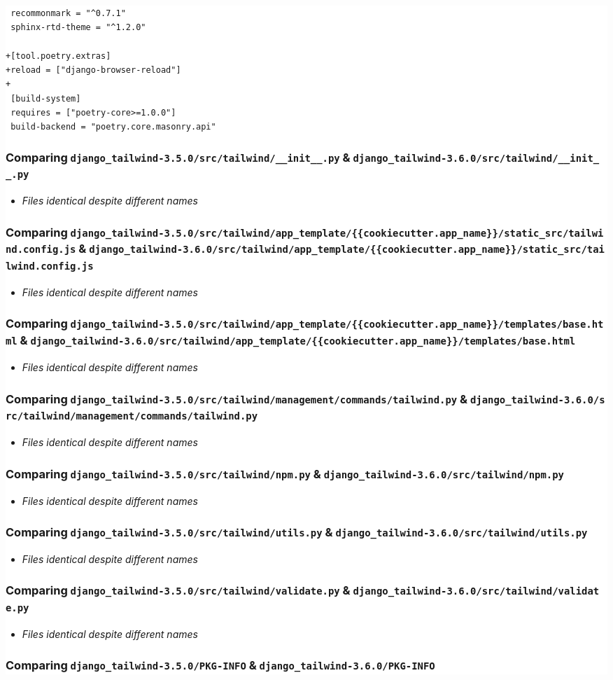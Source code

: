 ```
 recommonmark = "^0.7.1"
 sphinx-rtd-theme = "^1.2.0"
 
+[tool.poetry.extras]
+reload = ["django-browser-reload"]
+
 [build-system]
 requires = ["poetry-core>=1.0.0"]
 build-backend = "poetry.core.masonry.api"
```

### Comparing `django_tailwind-3.5.0/src/tailwind/__init__.py` & `django_tailwind-3.6.0/src/tailwind/__init__.py`

 * *Files identical despite different names*

### Comparing `django_tailwind-3.5.0/src/tailwind/app_template/{{cookiecutter.app_name}}/static_src/tailwind.config.js` & `django_tailwind-3.6.0/src/tailwind/app_template/{{cookiecutter.app_name}}/static_src/tailwind.config.js`

 * *Files identical despite different names*

### Comparing `django_tailwind-3.5.0/src/tailwind/app_template/{{cookiecutter.app_name}}/templates/base.html` & `django_tailwind-3.6.0/src/tailwind/app_template/{{cookiecutter.app_name}}/templates/base.html`

 * *Files identical despite different names*

### Comparing `django_tailwind-3.5.0/src/tailwind/management/commands/tailwind.py` & `django_tailwind-3.6.0/src/tailwind/management/commands/tailwind.py`

 * *Files identical despite different names*

### Comparing `django_tailwind-3.5.0/src/tailwind/npm.py` & `django_tailwind-3.6.0/src/tailwind/npm.py`

 * *Files identical despite different names*

### Comparing `django_tailwind-3.5.0/src/tailwind/utils.py` & `django_tailwind-3.6.0/src/tailwind/utils.py`

 * *Files identical despite different names*

### Comparing `django_tailwind-3.5.0/src/tailwind/validate.py` & `django_tailwind-3.6.0/src/tailwind/validate.py`

 * *Files identical despite different names*

### Comparing `django_tailwind-3.5.0/PKG-INFO` & `django_tailwind-3.6.0/PKG-INFO`
